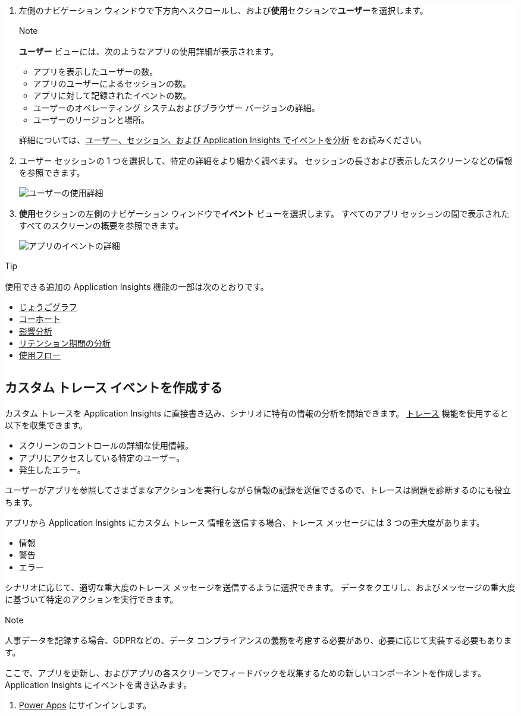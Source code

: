 1. 左側のナビゲーション ウィンドウで下方向へスクロールし、および**使用**セクションで**ユーザー**を選択します。 

    > [!NOTE]
    > **ユーザー** ビューには、次のようなアプリの使用詳細が表示されます。
    > - アプリを表示したユーザーの数。
    > - アプリのユーザーによるセッションの数。
    > - アプリに対して記録されたイベントの数。
    > - ユーザーのオペレーティング システムおよびブラウザー バージョンの詳細。
    > - ユーザーのリージョンと場所。
    > 
    > 詳細については、[ユーザー、セッション、および Application Insights でイベントを分析](https://docs.microsoft.com/azure/azure-monitor/app/usage-segmentation) をお読みください。

1. ユーザー セッションの 1 つを選択して、特定の詳細をより細かく調べます。 セッションの長さおよび表示したスクリーンなどの情報を参照できます。

    ![ユーザーの使用詳細](./media/application-insights/appinsights-users.gif "ユーザーの使用詳細")

1. **使用**セクションの左側のナビゲーション ウィンドウで**イベント** ビューを選択します。 すべてのアプリ セッションの間で表示されたすべてのスクリーンの概要を参照できます。

    ![アプリのイベントの詳細](./media/application-insights/appInsights-events.gif "アプリのイベントの詳細")

> [!TIP]
> 使用できる追加の Application Insights 機能の一部は次のとおりです。  
> - [じょうごグラフ](https://docs.microsoft.com/azure/azure-monitor/app/usage-funnels)
> - [コーホート](https://docs.microsoft.com/azure/azure-monitor/app/usage-cohorts)
> - [影響分析](https://docs.microsoft.com/azure/azure-monitor/app/usage-impact)
> - [リテンション期間の分析](https://docs.microsoft.com/azure/azure-monitor/app/usage-retention)
> - [使用フロー](https://docs.microsoft.com/azure/azure-monitor/app/usage-flows)

## <a name="create-custom-trace-events"></a>カスタム トレース イベントを作成する

カスタム トレースを Application Insights に直接書き込み、シナリオに特有の情報の分析を開始できます。 [トレース](https://docs.microsoft.com/powerapps/maker/canvas-apps/functions/function-trace) 機能を使用すると以下を収集できます。

- スクリーンのコントロールの詳細な使用情報。
- アプリにアクセスしている特定のユーザー。
- 発生したエラー。

ユーザーがアプリを参照してさまざまなアクションを実行しながら情報の記録を送信できるので、トレースは問題を診断するのにも役立ちます。

アプリから Application Insights にカスタム トレース 情報を送信する場合、トレース メッセージには 3 つの重大度があります。

- 情報
- 警告
- エラー

シナリオに応じて、適切な重大度のトレース メッセージを送信するように選択できます。 データをクエリし、およびメッセージの重大度に基づいて特定のアクションを実行できます。

> [!NOTE]
> 人事データを記録する場合、GDPRなどの、データ コンプライアンスの義務を考慮する必要があり、必要に応じて実装する必要もあります。

ここで、アプリを更新し、およびアプリの各スクリーンでフィードバックを収集するための新しいコンポーネントを作成します。 Application Insights にイベントを書き込みます。

1. [Power Apps](https://make.powerapps.com) にサインインします。
